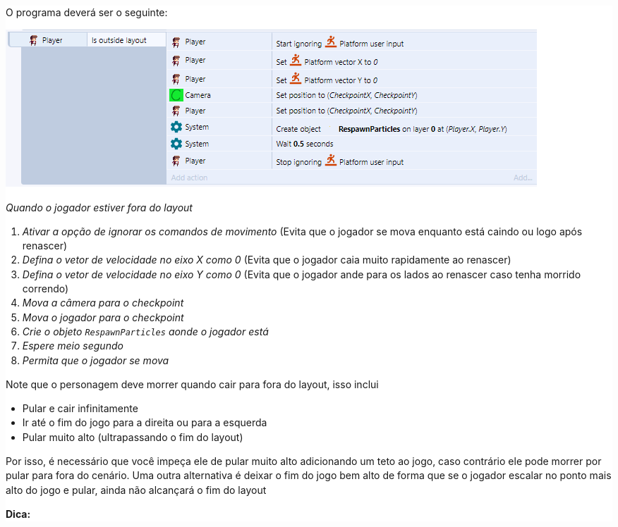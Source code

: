 

O programa deverá ser o seguinte:



![](imgs/block3.png)





*Quando o jogador estiver fora do layout*

1. *Ativar a opção de ignorar os comandos de movimento* (Evita que o jogador se mova enquanto está caindo ou logo após renascer)
2. *Defina o vetor de velocidade no eixo X como 0* (Evita que o jogador caia muito rapidamente ao renascer)
3. *Defina o vetor de velocidade no eixo Y como 0* (Evita que o jogador ande para os lados ao renascer caso tenha morrido correndo)
4. *Mova a câmera para o checkpoint*
5. *Mova o jogador para o checkpoint*
6. *Crie o objeto `RespawnParticles` aonde o jogador está*
7. *Espere meio segundo*
8. *Permita que o jogador se mova*




Note que o personagem deve morrer quando cair para fora do layout, isso inclui

* Pular e cair infinitamente
* Ir até o fim do jogo para a direita ou para a esquerda
* Pular muito alto (ultrapassando o fim do layout)



Por isso, é necessário que você impeça ele de pular muito alto adicionando um teto ao jogo, caso contrário ele pode morrer por pular para fora do cenário. Uma outra alternativa é deixar o fim do jogo bem alto de forma que se o jogador escalar no ponto mais alto do jogo e pular, ainda não alcançará o fim do layout









**Dica:**
